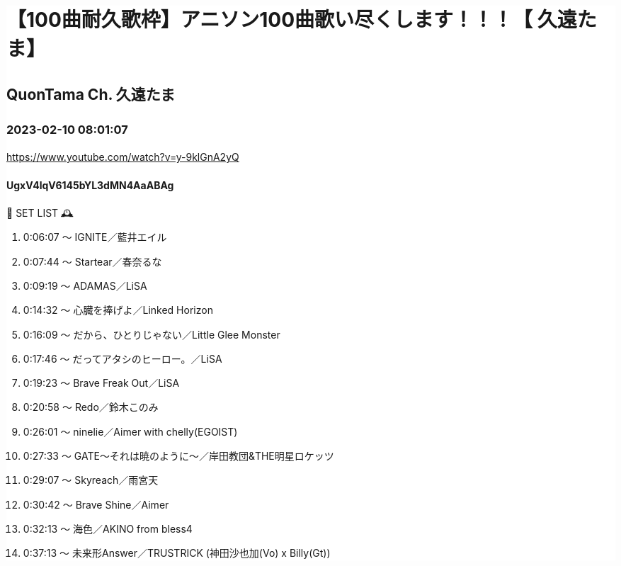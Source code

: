 # 【100曲耐久歌枠】アニソン100曲歌い尽くします！！！【 久遠たま】

## QuonTama Ch. 久遠たま

### 2023-02-10 08:01:07

https://www.youtube.com/watch?v=y-9klGnA2yQ

#### UgxV4lqV6145bYL3dMN4AaABAg

🥀 SET LIST 🕰



01. 0:06:07 ～ IGNITE／藍井エイル



02. 0:07:44 ～ Startear／春奈るな



03. 0:09:19 ～ ADAMAS／LiSA



04. 0:14:32 ～ 心臓を捧げよ／Linked Horizon



05. 0:16:09 ～ だから、ひとりじゃない／Little Glee Monster



06. 0:17:46 ～ だってアタシのヒーロー。／LiSA



07. 0:19:23 ～ Brave Freak Out／LiSA



08. 0:20:58 ～ Redo／鈴木このみ



09. 0:26:01 ～ ninelie／Aimer with chelly(EGOIST)



10. 0:27:33 ～ GATE～それは暁のように～／岸田教団&THE明星ロケッツ



11. 0:29:07 ～ Skyreach／雨宮天



12. 0:30:42 ～ Brave Shine／Aimer



13. 0:32:13 ～ 海色／AKINO from bless4



14. 0:37:13 ～ 未来形Answer／TRUSTRICK (神田沙也加(Vo) x Billy(Gt))

